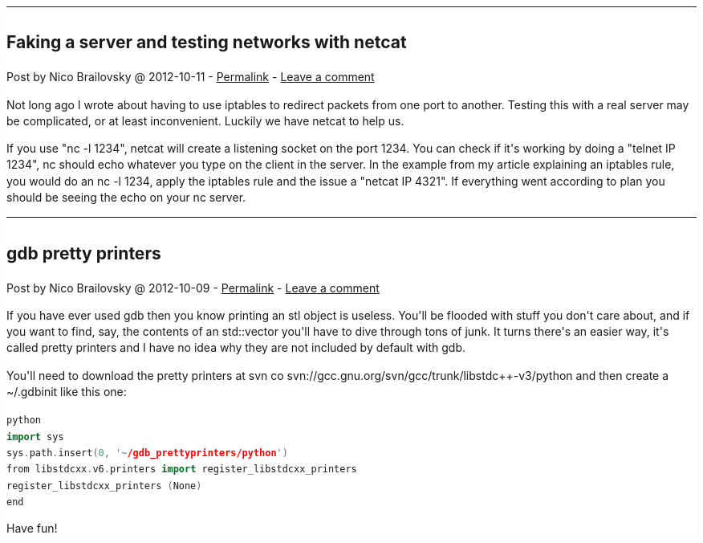 



---

## Faking a server and testing networks with netcat

Post by Nico Brailovsky @ 2012-10-11 - [Permalink](md_blog/2012/1011_Fakingaserverandtestingnetworkswithnetcat.md)  - [Leave a comment](https://github.com/nicolasbrailo/nicolasbrailo.github.io/issues/new?title=Comment@md_blog/2012/1011_Fakingaserverandtestingnetworkswithnetcat.md&body=I%20have%20a%20comment!)

Not long ago I wrote about having to use iptables to redirect packets from one port to another. Testing this with a real server may be complicated, or at least inconvenient. Luckily we have netcat to help us.

If you use "nc -l 1234", netcat will create a listening socket on the port 1234. You can check if it's working by doing a "telnet IP 1234", nc should echo whatever you type on the client in the server. In the example from my article explaining an iptables rule, you would do an nc -l 1234, apply the iptables rule and the issue a "netcat IP 4321". If everything went according to plan you should be seeing the echo on your nc server.





---

## gdb pretty printers

Post by Nico Brailovsky @ 2012-10-09 - [Permalink](md_blog/2012/1009_gdbprettyprinters.md)  - [Leave a comment](https://github.com/nicolasbrailo/nicolasbrailo.github.io/issues/new?title=Comment@md_blog/2012/1009_gdbprettyprinters.md&body=I%20have%20a%20comment!)

If you have ever used gdb then you know printing an stl object is useless. You'll be flooded with stuff you don't care about, and if you want to find, say, the contents of an std::vector you'll have to dive through tons of junk. It turns there's an easier way, it's called pretty printers and I have no idea why they are not included by default with gdb.

You'll need to download the pretty printers at svn co svn://gcc.gnu.org/svn/gcc/trunk/libstdc++-v3/python and then create a ~/.gdbinit like this one:

```c++
python
import sys
sys.path.insert(0, '~/gdb_prettyprinters/python')
from libstdcxx.v6.printers import register_libstdcxx_printers
register_libstdcxx_printers (None)
end
```

Have fun!



